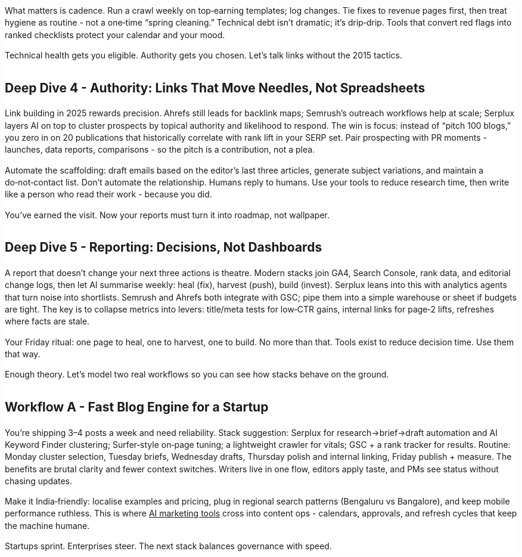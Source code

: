 What matters is cadence. Run a crawl weekly on top‑earning templates; log changes. Tie fixes to revenue pages first, then treat hygiene as routine - not a one‑time “spring cleaning.” Technical debt isn’t dramatic; it’s drip‑drip. Tools that convert red flags into ranked checklists protect your calendar and your mood.

Technical health gets you eligible. Authority gets you chosen. Let’s talk links without the 2015 tactics.

## Deep Dive 4 - Authority: Links That Move Needles, Not Spreadsheets

Link building in 2025 rewards precision. Ahrefs still leads for backlink maps; Semrush’s outreach workflows help at scale; Serplux layers AI on top to cluster prospects by topical authority and likelihood to respond. The win is focus: instead of “pitch 100 blogs,” you zero in on 20 publications that historically correlate with rank lift in your SERP set. Pair prospecting with PR moments - launches, data reports, comparisons - so the pitch is a contribution, not a plea.

Automate the scaffolding: draft emails based on the editor’s last three articles, generate subject variations, and maintain a do‑not‑contact list. Don’t automate the relationship. Humans reply to humans. Use your tools to reduce research time, then write like a person who read their work - because you did.

You’ve earned the visit. Now your reports must turn it into roadmap, not wallpaper.

## Deep Dive 5 - Reporting: Decisions, Not Dashboards

A report that doesn’t change your next three actions is theatre. Modern stacks join GA4, Search Console, rank data, and editorial change logs, then let AI summarise weekly: heal (fix), harvest (push), build (invest). Serplux leans into this with analytics agents that turn noise into shortlists. Semrush and Ahrefs both integrate with GSC; pipe them into a simple warehouse or sheet if budgets are tight. The key is to collapse metrics into levers: title/meta tests for low‑CTR gains, internal links for page‑2 lifts, refreshes where facts are stale.

Your Friday ritual: one page to heal, one to harvest, one to build. No more than that. Tools exist to reduce decision time. Use them that way.

Enough theory. Let’s model two real workflows so you can see how stacks behave on the ground.

## Workflow A - Fast Blog Engine for a Startup

You’re shipping 3–4 posts a week and need reliability. Stack suggestion: Serplux for research→brief→draft automation and AI Keyword Finder clustering; Surfer‑style on‑page tuning; a lightweight crawler for vitals; GSC + a rank tracker for results. Routine: Monday cluster selection, Tuesday briefs, Wednesday drafts, Thursday polish and internal linking, Friday publish + measure. The benefits are brutal clarity and fewer context switches. Writers live in one flow, editors apply taste, and PMs see status without chasing updates.

Make it India‑friendly: localise examples and pricing, plug in regional search patterns (Bengaluru vs Bangalore), and keep mobile performance ruthless. This is where [AI marketing tools](https://serplux.com/seo-optimized-article-automation) cross into content ops - calendars, approvals, and refresh cycles that keep the machine humane.

Startups sprint. Enterprises steer. The next stack balances governance with speed.
